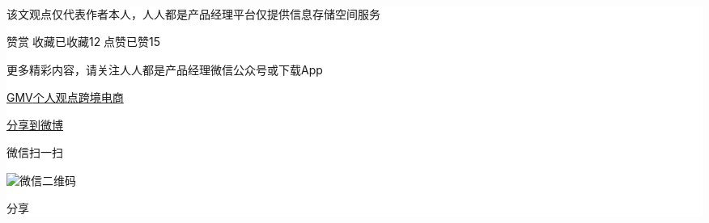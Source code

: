该文观点仅代表作者本人，人人都是产品经理平台仅提供信息存储空间服务

赞赏 收藏已收藏12 点赞已赞15

更多精彩内容，请关注人人都是产品经理微信公众号或下载App

[GMV](https://www.woshipm.com/tag/gmv)[个人观点](https://www.woshipm.com/tag/%e4%b8%aa%e4%ba%ba%e8%a7%82%e7%82%b9)[跨境电商](https://www.woshipm.com/tag/%e8%b7%a8%e5%a2%83%e7%94%b5%e5%95%86)

[分享到微博](https://service.weibo.com/share/share.php?appkey=2775287854&title=跨境电商轻松收入200万？我来告诉你背后的玄机秘密&url=https://www.woshipm.com/operate/6168042.html&pic=https://image.woshipm.com/2023/04/20/0ffdd30a-df4b-11ed-9dfa-00163e0b5ff3.jpg)

微信扫一扫

![微信二维码](https://api.pwmqr.com/qrcode/create/?url=https://www.woshipm.com/operate/6168042.html)

分享
